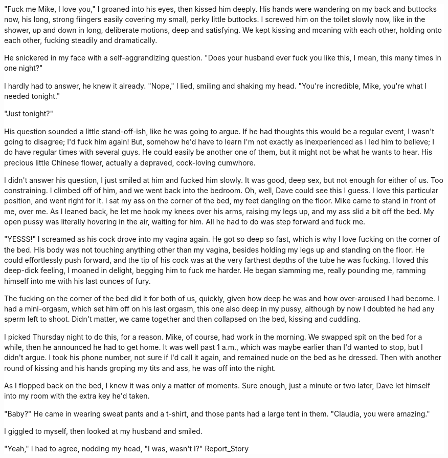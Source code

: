 "Fuck me Mike, I love you," I groaned into his eyes, then kissed him deeply. His hands were wandering on my back and buttocks now, his long, strong fiingers easily covering my small, perky little buttocks. I screwed him on the toilet slowly now, like in the shower, up and down in long, deliberate motions, deep and satisfying. We kept kissing and moaning with each other, holding onto each other, fucking steadily and dramatically. 

He snickered in my face with a self-aggrandizing question. "Does your husband ever fuck you like this, I mean, this many times in one night?" 

I hardly had to answer, he knew it already. "Nope," I lied, smiling and shaking my head. "You're incredible, Mike, you're what I needed tonight." 

"Just tonight?" 

His question sounded a little stand-off-ish, like he was going to argue. If he had thoughts this would be a regular event, I wasn't going to disagree; I'd fuck him again! But, somehow he'd have to learn I'm not exactly as inexperienced as I led him to believe; I do have regular times with several guys. He could easily be another one of them, but it might not be what he wants to hear. His precious little Chinese flower, actually a depraved, cock-loving cumwhore. 

I didn't answer his question, I just smiled at him and fucked him slowly. It was good, deep sex, but not enough for either of us. Too constraining. I climbed off of him, and we went back into the bedroom. Oh, well, Dave could see this I guess. I love this particular position, and went right for it. I sat my ass on the corner of the bed, my feet dangling on the floor. Mike came to stand in front of me, over me. As I leaned back, he let me hook my knees over his arms, raising my legs up, and my ass slid a bit off the bed. My open pussy was literally hovering in the air, waiting for him. All he had to do was step forward and fuck me. 

"YESSS!" I screamed as his cock drove into my vagina again. He got so deep so fast, which is why I love fucking on the corner of the bed. His body was not touching anything other than my vagina, besides holding my legs up and standing on the floor. He could effortlessly push forward, and the tip of his cock was at the very farthest depths of the tube he was fucking. I loved this deep-dick feeling, I moaned in delight, begging him to fuck me harder. He began slamming me, really pounding me, ramming himself into me with his last ounces of fury. 

The fucking on the corner of the bed did it for both of us, quickly, given how deep he was and how over-aroused I had become. I had a mini-orgasm, which set him off on his last orgasm, this one also deep in my pussy, although by now I doubted he had any sperm left to shoot. Didn't matter, we came together and then collapsed on the bed, kissing and cuddling. 

I picked Thursday night to do this, for a reason. Mike, of course, had work in the morning. We swapped spit on the bed for a while, then he announced he had to get home. It was well past 1 a.m., which was maybe earlier than I'd wanted to stop, but I didn't argue. I took his phone number, not sure if I'd call it again, and remained nude on the bed as he dressed. Then with another round of kissing and his hands groping my tits and ass, he was off into the night. 

As I flopped back on the bed, I knew it was only a matter of moments. Sure enough, just a minute or two later, Dave let himself into my room with the extra key he'd taken. 

"Baby?" He came in wearing sweat pants and a t-shirt, and those pants had a large tent in them. "Claudia, you were amazing." 

I giggled to myself, then looked at my husband and smiled. 

"Yeah," I had to agree, nodding my head, "I was, wasn't I?" Report_Story 
